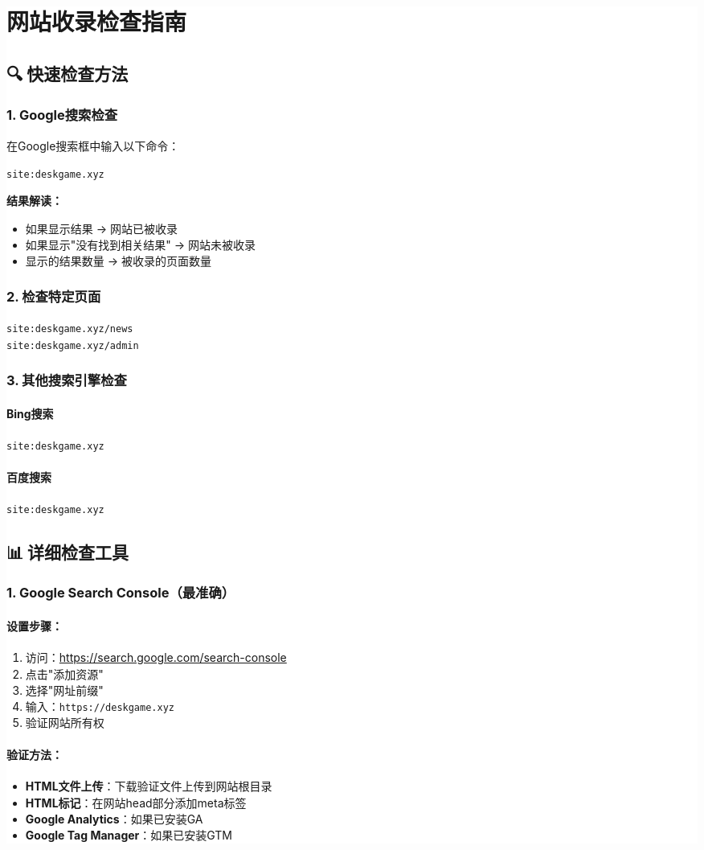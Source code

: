 # 网站收录检查指南

## 🔍 快速检查方法

### 1. Google搜索检查
在Google搜索框中输入以下命令：

```
site:deskgame.xyz
```

**结果解读：**
- 如果显示结果 → 网站已被收录
- 如果显示"没有找到相关结果" → 网站未被收录
- 显示的结果数量 → 被收录的页面数量

### 2. 检查特定页面
```
site:deskgame.xyz/news
site:deskgame.xyz/admin
```

### 3. 其他搜索引擎检查

#### Bing搜索
```
site:deskgame.xyz
```

#### 百度搜索
```
site:deskgame.xyz
```

## 📊 详细检查工具

### 1. Google Search Console（最准确）

#### 设置步骤：
1. 访问：https://search.google.com/search-console
2. 点击"添加资源"
3. 选择"网址前缀"
4. 输入：`https://deskgame.xyz`
5. 验证网站所有权

#### 验证方法：
- **HTML文件上传**：下载验证文件上传到网站根目录
- **HTML标记**：在网站head部分添加meta标签
- **Google Analytics**：如果已安装GA
- **Google Tag Manager**：如果已安装GTM
